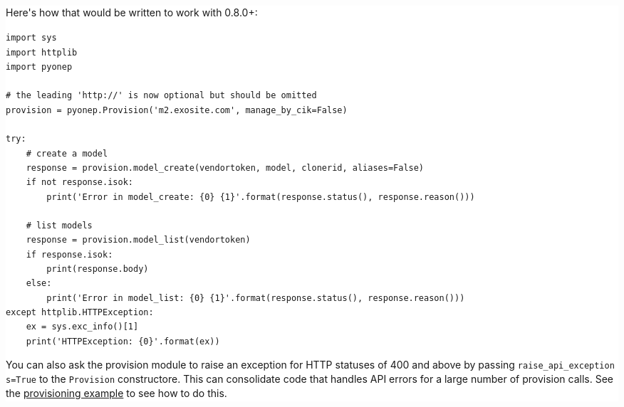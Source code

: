 Here's how that would be written to work with 0.8.0+:
```
import sys
import httplib
import pyonep

# the leading 'http://' is now optional but should be omitted
provision = pyonep.Provision('m2.exosite.com', manage_by_cik=False)

try:
    # create a model
    response = provision.model_create(vendortoken, model, clonerid, aliases=False)
    if not response.isok:
        print('Error in model_create: {0} {1}'.format(response.status(), response.reason()))

    # list models
    response = provision.model_list(vendortoken)
    if response.isok:
        print(response.body)
    else:
        print('Error in model_list: {0} {1}'.format(response.status(), response.reason()))
except httplib.HTTPException:
    ex = sys.exc_info()[1]
    print('HTTPException: {0}'.format(ex))
```

You can also ask the provision module to raise an exception for HTTP statuses of 400 and above by passing `raise_api_exceptions=True` to the `Provision` constructore. This can consolidate code that handles API errors for a large number of provision calls. See the [provisioning example](examples/provisioning.py) to see how to do this.

